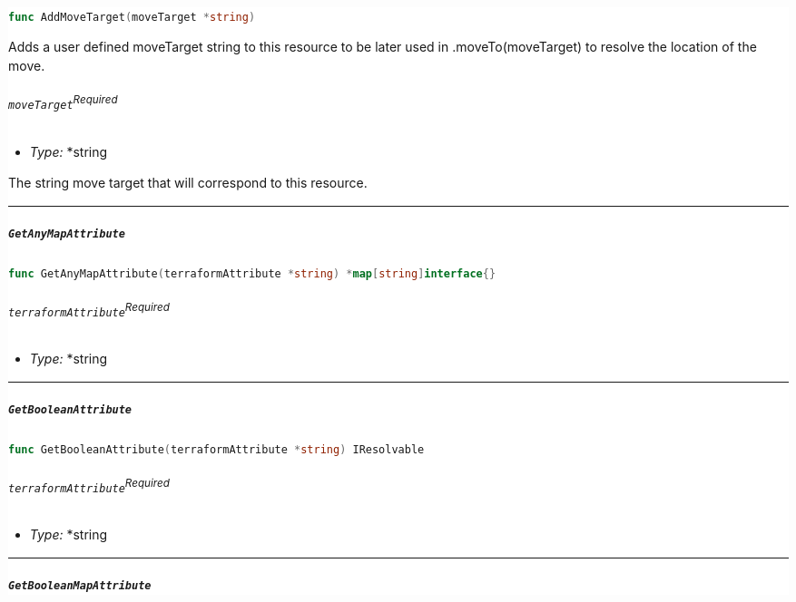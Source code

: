 ```go
func AddMoveTarget(moveTarget *string)
```

Adds a user defined moveTarget string to this resource to be later used in .moveTo(moveTarget) to resolve the location of the move.

###### `moveTarget`<sup>Required</sup> <a name="moveTarget" id="rhizo-co-terraform-provider-oci.dataintegrationWorkspaceImportRequest.DataintegrationWorkspaceImportRequest.addMoveTarget.parameter.moveTarget"></a>

- *Type:* *string

The string move target that will correspond to this resource.

---

##### `GetAnyMapAttribute` <a name="GetAnyMapAttribute" id="rhizo-co-terraform-provider-oci.dataintegrationWorkspaceImportRequest.DataintegrationWorkspaceImportRequest.getAnyMapAttribute"></a>

```go
func GetAnyMapAttribute(terraformAttribute *string) *map[string]interface{}
```

###### `terraformAttribute`<sup>Required</sup> <a name="terraformAttribute" id="rhizo-co-terraform-provider-oci.dataintegrationWorkspaceImportRequest.DataintegrationWorkspaceImportRequest.getAnyMapAttribute.parameter.terraformAttribute"></a>

- *Type:* *string

---

##### `GetBooleanAttribute` <a name="GetBooleanAttribute" id="rhizo-co-terraform-provider-oci.dataintegrationWorkspaceImportRequest.DataintegrationWorkspaceImportRequest.getBooleanAttribute"></a>

```go
func GetBooleanAttribute(terraformAttribute *string) IResolvable
```

###### `terraformAttribute`<sup>Required</sup> <a name="terraformAttribute" id="rhizo-co-terraform-provider-oci.dataintegrationWorkspaceImportRequest.DataintegrationWorkspaceImportRequest.getBooleanAttribute.parameter.terraformAttribute"></a>

- *Type:* *string

---

##### `GetBooleanMapAttribute` <a name="GetBooleanMapAttribute" id="rhizo-co-terraform-provider-oci.dataintegrationWorkspaceImportRequest.DataintegrationWorkspaceImportRequest.getBooleanMapAttribute"></a>
